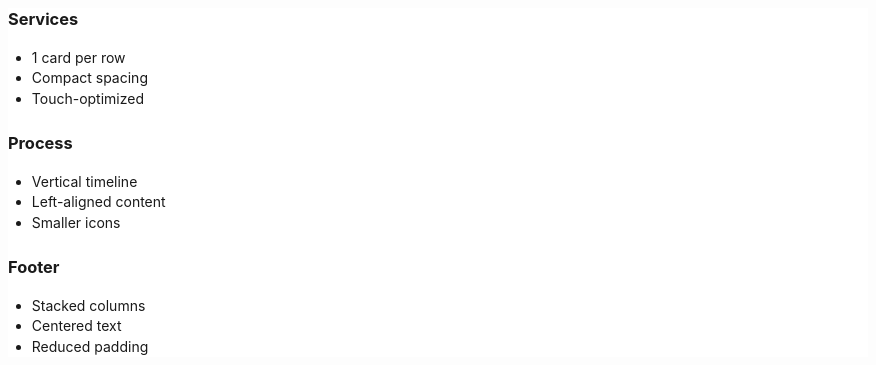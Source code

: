 ### Services
- 1 card per row
- Compact spacing
- Touch-optimized

### Process
- Vertical timeline
- Left-aligned content
- Smaller icons

### Footer
- Stacked columns
- Centered text
- Reduced padding
